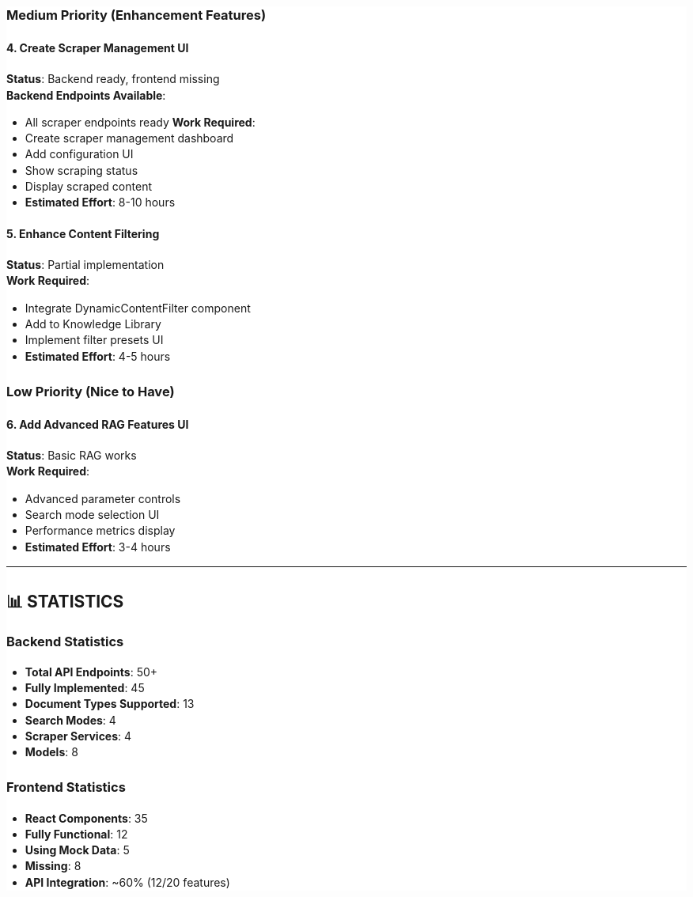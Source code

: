 ### Medium Priority (Enhancement Features)

#### 4. Create Scraper Management UI
**Status**: Backend ready, frontend missing  
**Backend Endpoints Available**:
- All scraper endpoints ready
**Work Required**:
- Create scraper management dashboard
- Add configuration UI
- Show scraping status
- Display scraped content
- **Estimated Effort**: 8-10 hours

#### 5. Enhance Content Filtering
**Status**: Partial implementation  
**Work Required**:
- Integrate DynamicContentFilter component
- Add to Knowledge Library
- Implement filter presets UI
- **Estimated Effort**: 4-5 hours

### Low Priority (Nice to Have)

#### 6. Add Advanced RAG Features UI
**Status**: Basic RAG works  
**Work Required**:
- Advanced parameter controls
- Search mode selection UI
- Performance metrics display
- **Estimated Effort**: 3-4 hours

---

## 📊 STATISTICS

### Backend Statistics
- **Total API Endpoints**: 50+
- **Fully Implemented**: 45
- **Document Types Supported**: 13
- **Search Modes**: 4
- **Scraper Services**: 4
- **Models**: 8

### Frontend Statistics
- **React Components**: 35
- **Fully Functional**: 12
- **Using Mock Data**: 5
- **Missing**: 8
- **API Integration**: ~60% (12/20 features)
